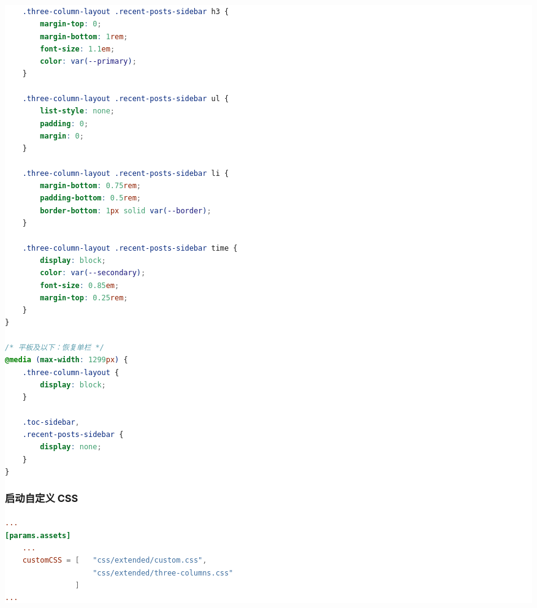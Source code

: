 ```css
    .three-column-layout .recent-posts-sidebar h3 {
        margin-top: 0;
        margin-bottom: 1rem;
        font-size: 1.1em;
        color: var(--primary);
    }

    .three-column-layout .recent-posts-sidebar ul {
        list-style: none;
        padding: 0;
        margin: 0;
    }

    .three-column-layout .recent-posts-sidebar li {
        margin-bottom: 0.75rem;
        padding-bottom: 0.5rem;
        border-bottom: 1px solid var(--border);
    }

    .three-column-layout .recent-posts-sidebar time {
        display: block;
        color: var(--secondary);
        font-size: 0.85em;
        margin-top: 0.25rem;
    }
}

/* 平板及以下：恢复单栏 */
@media (max-width: 1299px) {
    .three-column-layout {
        display: block;
    }

    .toc-sidebar,
    .recent-posts-sidebar {
        display: none;
    }
}
```

### 启动自定义 CSS

```toml
...
[params.assets]
    ...
    customCSS = [   "css/extended/custom.css",
                    "css/extended/three-columns.css"
                ]
...
```
